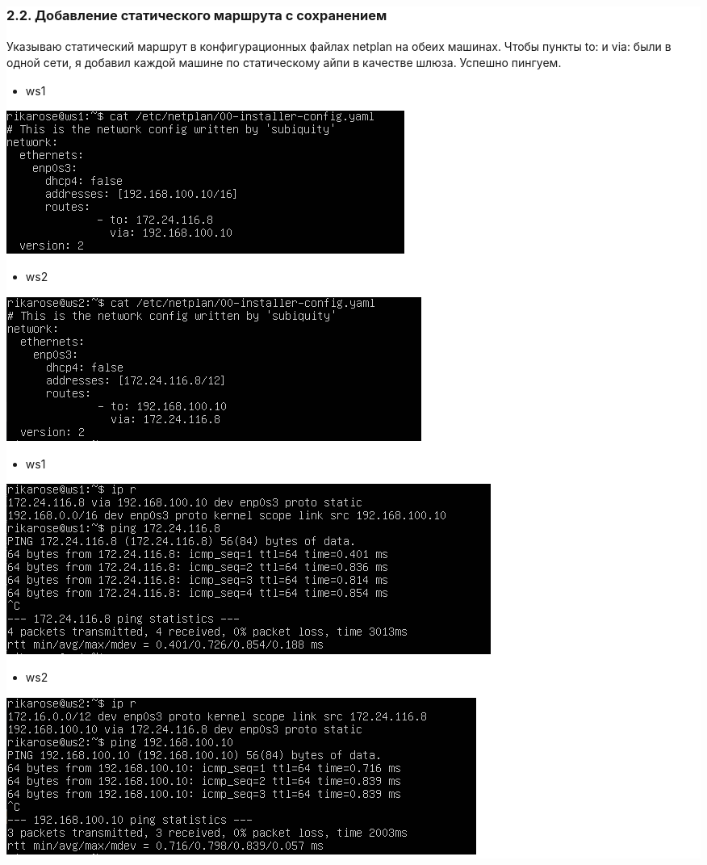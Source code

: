 ### 2.2. Добавление статического маршрута с сохранением

Указываю статический маршрут в конфигурационных файлах netplan на обеих машинах. Чтобы пункты to: и via: были в одной сети, я добавил каждой машине по статическому айпи в качестве шлюза. Успешно пингуем.

- ws1

![](Screenshots/2.2.0.png)

- ws2

![](Screenshots/2.2.1.png)

- ws1

![](Screenshots/2.2.2.png)

- ws2

![](Screenshots/2.2.3.png)
